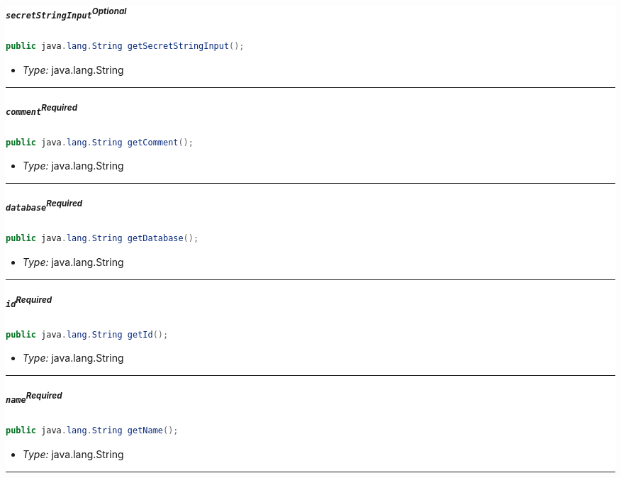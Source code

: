 ##### `secretStringInput`<sup>Optional</sup> <a name="secretStringInput" id="@cdktf/provider-snowflake.secretWithGenericString.SecretWithGenericString.property.secretStringInput"></a>

```java
public java.lang.String getSecretStringInput();
```

- *Type:* java.lang.String

---

##### `comment`<sup>Required</sup> <a name="comment" id="@cdktf/provider-snowflake.secretWithGenericString.SecretWithGenericString.property.comment"></a>

```java
public java.lang.String getComment();
```

- *Type:* java.lang.String

---

##### `database`<sup>Required</sup> <a name="database" id="@cdktf/provider-snowflake.secretWithGenericString.SecretWithGenericString.property.database"></a>

```java
public java.lang.String getDatabase();
```

- *Type:* java.lang.String

---

##### `id`<sup>Required</sup> <a name="id" id="@cdktf/provider-snowflake.secretWithGenericString.SecretWithGenericString.property.id"></a>

```java
public java.lang.String getId();
```

- *Type:* java.lang.String

---

##### `name`<sup>Required</sup> <a name="name" id="@cdktf/provider-snowflake.secretWithGenericString.SecretWithGenericString.property.name"></a>

```java
public java.lang.String getName();
```

- *Type:* java.lang.String

---